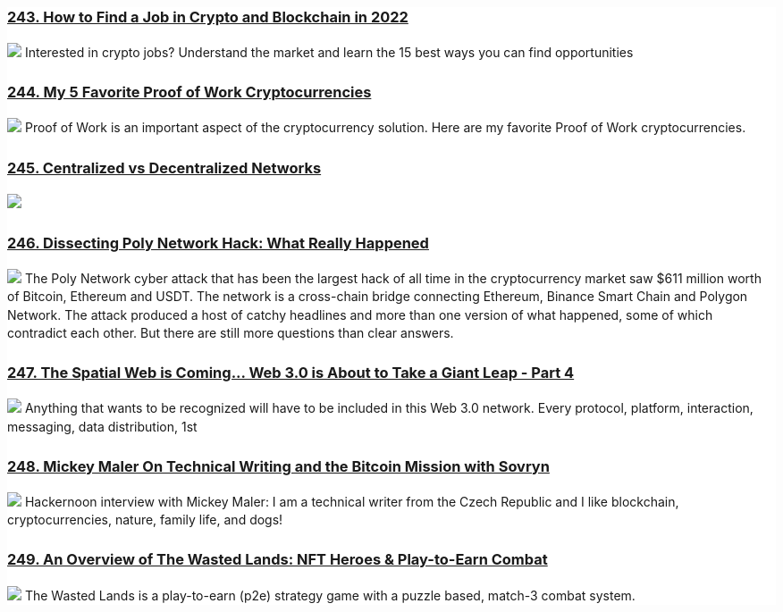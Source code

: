 ### [243. How to Find a Job in Crypto and Blockchain in 2022](https://hackernoon.com/how-to-find-a-job-in-crypto-and-blockchain-in-2022)
![](https://cdn.hackernoon.com/images/uo3RsAupWwVvPCQfxkYn7yf2WGB2-e5033cm.jpeg)
Interested in crypto jobs? Understand the market and learn the 15 best ways you can find opportunities

### [244. My 5 Favorite Proof of Work Cryptocurrencies](https://hackernoon.com/my-5-favorite-proof-of-work-cryptocurrencies)
![](https://cdn.hackernoon.com/images/Y8OnbrBlePVzFHizwYeYKtHAbMn1-iyc3esj.jpeg)
Proof of Work is an important aspect of the cryptocurrency solution. Here are my favorite Proof of Work cryptocurrencies.

### [245. Centralized vs Decentralized Networks](https://hackernoon.com/centralized-vs-decentralized-networks)
![](https://cdn.hackernoon.com/images/1uy7UlAGCnhfW5ykgq3kheptMgI2-yu93k9g.jpeg)


### [246. Dissecting Poly Network Hack: What Really Happened](https://hackernoon.com/dissecting-poly-network-hack-what-really-happened)
![](https://cdn.hackernoon.com/images/hQ098u52DzPm2Y4UITQcQXtLRAk2-ji036ot.jpeg)
The Poly Network cyber attack that has been the largest hack of all time in the cryptocurrency market saw $611 million worth of Bitcoin, Ethereum and USDT. The network is a cross-chain bridge connecting Ethereum, Binance Smart Chain and Polygon Network. The attack produced a host of catchy headlines and more than one version of what happened, some of which contradict each other. But there are still more questions than clear answers.

### [247. The Spatial Web is Coming... Web 3.0 is About to Take a Giant Leap - Part 4 ](https://hackernoon.com/the-spatial-web-is-coming-web-30-is-about-to-take-a-giant-leap-part-4)
![](https://cdn.hackernoon.com/images/mpVEXfdaEmV42zRPLFBMuYWtW4j2-bm93tr9.jpeg)
Anything that wants to be recognized will have to be included in this Web 3.0 network. Every protocol, platform, interaction, messaging, data distribution, 1st 

### [248. Mickey Maler On Technical Writing and the Bitcoin Mission with Sovryn](https://hackernoon.com/mickey-maler-on-technical-writing-and-the-bitcoin-whitepaper)
![](https://cdn.hackernoon.com/images/vw5cWXAztCZm8AiOqaVsrBthJFl2-ke32hmt.jpeg)
Hackernoon interview with Mickey Maler: I am a technical writer from the Czech Republic and I like blockchain, cryptocurrencies, nature, family life, and dogs!

### [249. An Overview of The Wasted Lands: NFT Heroes & Play-to-Earn Combat](https://hackernoon.com/an-overview-of-the-wasted-lands-nft-heroes-and-play-to-earn-combat)
![](https://cdn.hackernoon.com/images/QWt6cm7ViVQr25sXjRQV0zeXHD53-ss92ikr.jpeg)
The Wasted Lands is a play-to-earn (p2e) strategy game with a puzzle based, match-3 combat system.
